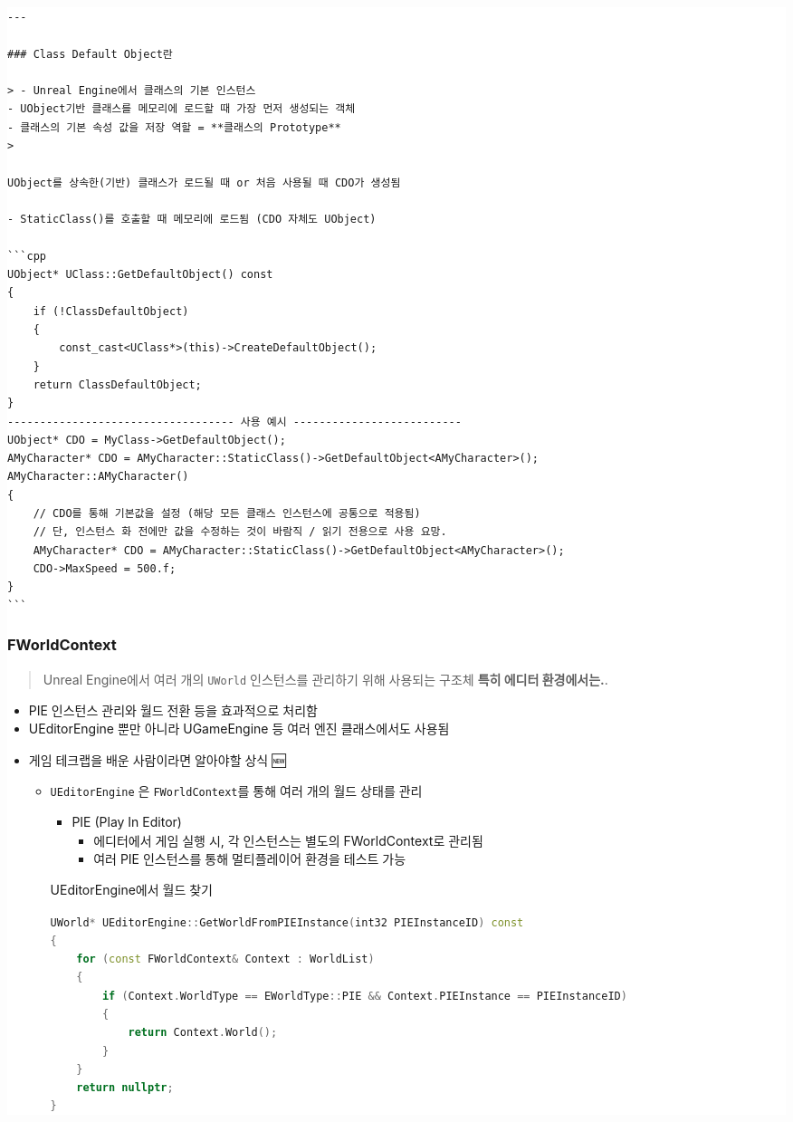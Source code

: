     ---
    
    ### Class Default Object란
    
    > - Unreal Engine에서 클래스의 기본 인스턴스
    - UObject기반 클래스를 메모리에 로드할 때 가장 먼저 생성되는 객체
    - 클래스의 기본 속성 값을 저장 역할 = **클래스의 Prototype**
    > 
    
    UObject를 상속한(기반) 클래스가 로드될 때 or 처음 사용될 때 CDO가 생성됨
    
    - StaticClass()를 호출할 때 메모리에 로드됨 (CDO 자체도 UObject)
    
    ```cpp
    UObject* UClass::GetDefaultObject() const
    {
        if (!ClassDefaultObject)
        {
            const_cast<UClass*>(this)->CreateDefaultObject();
        }
        return ClassDefaultObject;
    }
    ----------------------------------- 사용 예시 --------------------------
    UObject* CDO = MyClass->GetDefaultObject();
    AMyCharacter* CDO = AMyCharacter::StaticClass()->GetDefaultObject<AMyCharacter>();
    AMyCharacter::AMyCharacter()
    {
        // CDO를 통해 기본값을 설정 (해당 모든 클래스 인스턴스에 공통으로 적용됨)
        // 단, 인스턴스 화 전에만 값을 수정하는 것이 바람직 / 읽기 전용으로 사용 요망.
        AMyCharacter* CDO = AMyCharacter::StaticClass()->GetDefaultObject<AMyCharacter>();
        CDO->MaxSpeed = 500.f;
    }
    ```
    

### FWorldContext

> Unreal Engine에서 여러 개의 `UWorld` 인스턴스를 관리하기 위해 사용되는 구조체
**특히 에디터 환경에서는.**.
- PIE 인스턴스 관리와 월드 전환 등을 효과적으로 처리함
- UEditorEngine 뿐만 아니라 UGameEngine 등 여러 엔진 클래스에서도 사용됨
> 
- 게임 테크랩을 배운 사람이라면 알아야할 상식 🆕
    - `UEditorEngine` 은 `FWorldContext`를 통해 여러 개의 월드 상태를 관리
        - PIE (Play In Editor)
            - 에디터에서 게임 실행 시, 각 인스턴스는 별도의 FWorldContext로 관리됨
            - 여러 PIE 인스턴스를 통해 멀티플레이어 환경을 테스트 가능
        
        UEditorEngine에서 월드 찾기
        
        ```cpp
        UWorld* UEditorEngine::GetWorldFromPIEInstance(int32 PIEInstanceID) const
        {
            for (const FWorldContext& Context : WorldList)
            {
                if (Context.WorldType == EWorldType::PIE && Context.PIEInstance == PIEInstanceID)
                {
                    return Context.World();
                }
            }
            return nullptr;
        }
        ```
        